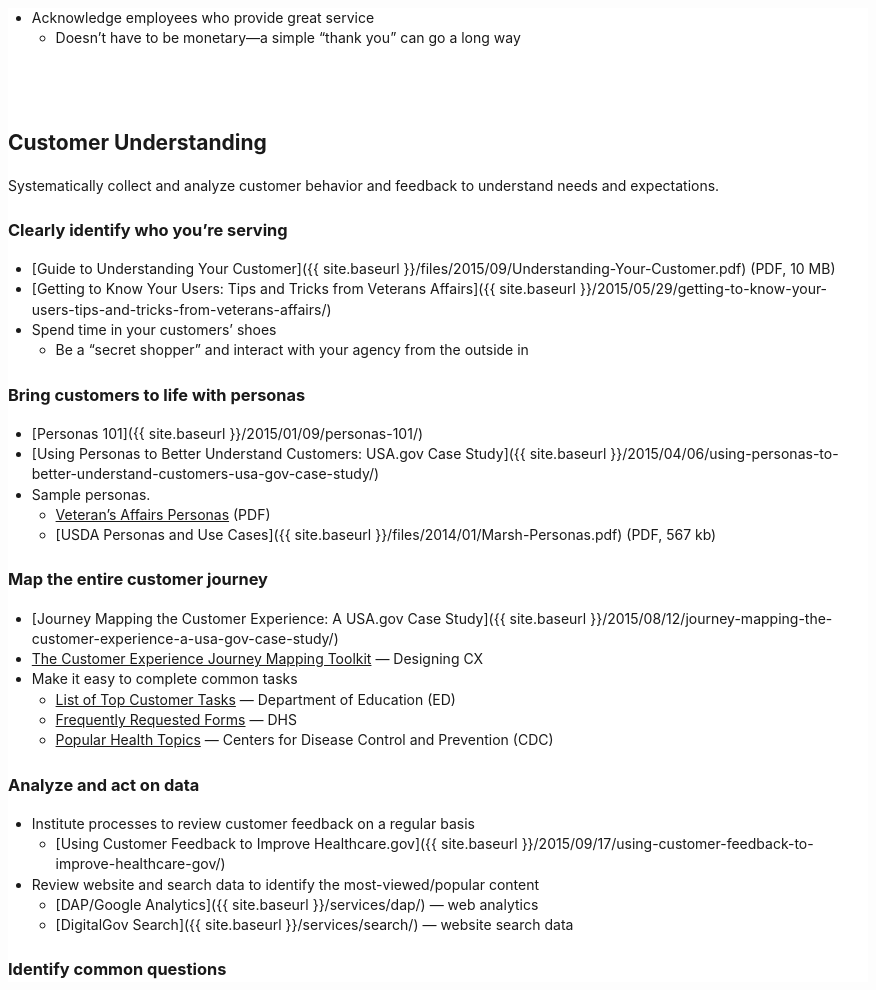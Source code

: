   - Acknowledge employees who provide great service
      - Doesn’t have to be monetary—a simple “thank you” can go a long way

<h2 id="Customer-Understanding" style="padding-top: 50px">
  Customer Understanding
</h2>

Systematically collect and analyze customer behavior and feedback to understand needs and expectations.

### Clearly identify who you’re serving

  - [Guide to Understanding Your Customer]({{ site.baseurl }}/files/2015/09/Understanding-Your-Customer.pdf) (PDF, 10 MB)
  - [Getting to Know Your Users: Tips and Tricks from Veterans Affairs]({{ site.baseurl }}/2015/05/29/getting-to-know-your-users-tips-and-tricks-from-veterans-affairs/)
  - Spend time in your customers’ shoes
      - Be a “secret shopper” and interact with your agency from the outside in

### Bring customers to life with personas

  - [Personas 101]({{ site.baseurl }}/2015/01/09/personas-101/)
  - [Using Personas to Better Understand Customers: USA.gov Case Study]({{ site.baseurl }}/2015/04/06/using-personas-to-better-understand-customers-usa-gov-case-study/)
  - Sample personas.
      - [Veteran’s Affairs Personas](http://www.innovation.va.gov/docs/Voices_Of_Veterans_11_12_4.pdf) (PDF)
      - [USDA Personas and Use Cases]({{ site.baseurl }}/files/2014/01/Marsh-Personas.pdf) (PDF, 567 kb)

### Map the entire customer journey

  - [Journey Mapping the Customer Experience: A USA.gov Case Study]({{ site.baseurl }}/2015/08/12/journey-mapping-the-customer-experience-a-usa-gov-case-study/)
  - [The Customer Experience Journey Mapping Toolkit](http://designingcx.com/cx-journey-mapping-toolkit/) — Designing CX
  - Make it easy to complete common tasks
      - [List of Top Customer Tasks](http://www2.ed.gov/about/top-tasks.html) — Department of Education (ED)
      - [Frequently Requested Forms](http://www.dhs.gov/frequently-requested-forms) — DHS
      - [Popular Health Topics](http://www.cdc.gov/diseasesconditions/) — Centers for Disease Control and Prevention (CDC)

### Analyze and act on data

  - Institute processes to review customer feedback on a regular basis
      - [Using Customer Feedback to Improve Healthcare.gov]({{ site.baseurl }}/2015/09/17/using-customer-feedback-to-improve-healthcare-gov/)
  - Review website and search data to identify the most-viewed/popular content
      - [DAP/Google Analytics]({{ site.baseurl }}/services/dap/) — web analytics
      - [DigitalGov Search]({{ site.baseurl }}/services/search/) — website search data

### Identify common questions
